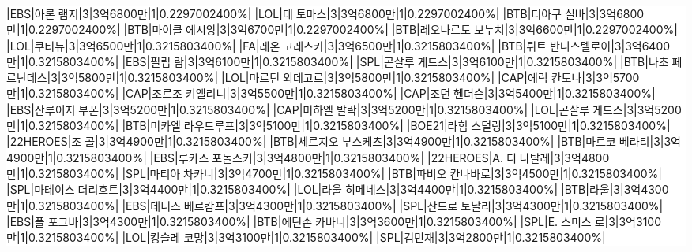 |EBS|아론 램지|3|3억6800만|1|0.2297002400%|
|LOL|데 토마스|3|3억6800만|1|0.2297002400%|
|BTB|티아구 실바|3|3억6800만|1|0.2297002400%|
|BTB|마이클 에시앙|3|3억6700만|1|0.2297002400%|
|BTB|레오나르도 보누치|3|3억6600만|1|0.2297002400%|
|LOL|쿠티뉴|3|3억6500만|1|0.3215803400%|
|FA|레온 고레츠카|3|3억6500만|1|0.3215803400%|
|BTB|뤼트 반니스텔로이|3|3억6400만|1|0.3215803400%|
|EBS|필립 람|3|3억6100만|1|0.3215803400%|
|SPL|곤살루 게드스|3|3억6100만|1|0.3215803400%|
|BTB|나초 페르난데스|3|3억5800만|1|0.3215803400%|
|LOL|마르틴 외데고르|3|3억5800만|1|0.3215803400%|
|CAP|에릭 칸토나|3|3억5700만|1|0.3215803400%|
|CAP|조르조 키엘리니|3|3억5500만|1|0.3215803400%|
|CAP|조던 헨더슨|3|3억5400만|1|0.3215803400%|
|EBS|잔루이지 부폰|3|3억5200만|1|0.3215803400%|
|CAP|미하엘 발락|3|3억5200만|1|0.3215803400%|
|LOL|곤살루 게드스|3|3억5200만|1|0.3215803400%|
|BTB|미카엘 라우드루프|3|3억5100만|1|0.3215803400%|
|BOE21|라힘 스털링|3|3억5100만|1|0.3215803400%|
|22HEROES|조 콜|3|3억4900만|1|0.3215803400%|
|BTB|세르지오 부스케츠|3|3억4900만|1|0.3215803400%|
|BTB|마르코 베라티|3|3억4900만|1|0.3215803400%|
|EBS|루카스 포돌스키|3|3억4800만|1|0.3215803400%|
|22HEROES|A. 디 나탈레|3|3억4800만|1|0.3215803400%|
|SPL|마티아 차카니|3|3억4700만|1|0.3215803400%|
|BTB|파비오 칸나바로|3|3억4500만|1|0.3215803400%|
|SPL|마테이스 더리흐트|3|3억4400만|1|0.3215803400%|
|LOL|라울 히메네스|3|3억4400만|1|0.3215803400%|
|BTB|라울|3|3억4300만|1|0.3215803400%|
|EBS|데니스 베르캄프|3|3억4300만|1|0.3215803400%|
|SPL|산드로 토날리|3|3억4300만|1|0.3215803400%|
|EBS|폴 포그바|3|3억4300만|1|0.3215803400%|
|BTB|에딘손 카바니|3|3억3600만|1|0.3215803400%|
|SPL|E. 스미스 로|3|3억3100만|1|0.3215803400%|
|LOL|킹슬레 코망|3|3억3100만|1|0.3215803400%|
|SPL|김민재|3|3억2800만|1|0.3215803400%|